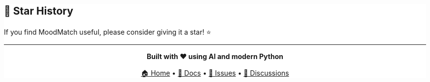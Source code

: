 
## 🌟 Star History

If you find MoodMatch useful, please consider giving it a star! ⭐

---

<div align="center">

**Built with ❤️ using AI and modern Python**

[🏠 Home](https://github.com/Olaitan34/moodmatch-agent) • 
[📖 Docs](https://github.com/Olaitan34/moodmatch-agent/wiki) • 
[🐛 Issues](https://github.com/Olaitan34/moodmatch-agent/issues) • 
[💬 Discussions](https://github.com/Olaitan34/moodmatch-agent/discussions)

</div>

